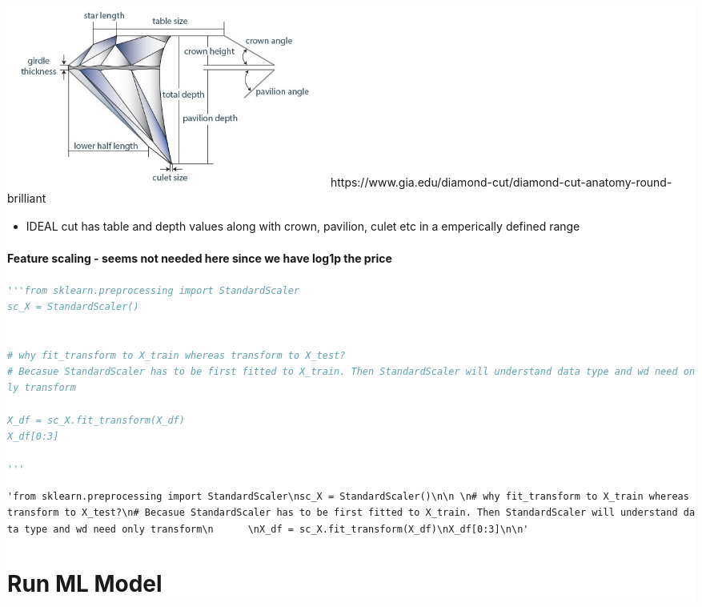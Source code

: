 <img src="diam_attr.jpg" alt="Diamond Attributes" style="width: 400px;"/>
https://www.gia.edu/diamond-cut/diamond-cut-anatomy-round-brilliant

* IDEAL cut has table and depth values along with crown, pavilion, culet etc in a emperically defined range

#### Feature scaling - seems not needed here since we have log1p the price


```python
'''from sklearn.preprocessing import StandardScaler
sc_X = StandardScaler()

 
# why fit_transform to X_train whereas transform to X_test?
# Becasue StandardScaler has to be first fitted to X_train. Then StandardScaler will understand data type and wd need only transform
      
X_df = sc_X.fit_transform(X_df)
X_df[0:3]

'''
```




    'from sklearn.preprocessing import StandardScaler\nsc_X = StandardScaler()\n\n \n# why fit_transform to X_train whereas transform to X_test?\n# Becasue StandardScaler has to be first fitted to X_train. Then StandardScaler will understand data type and wd need only transform\n      \nX_df = sc_X.fit_transform(X_df)\nX_df[0:3]\n\n'



# Run ML Model
